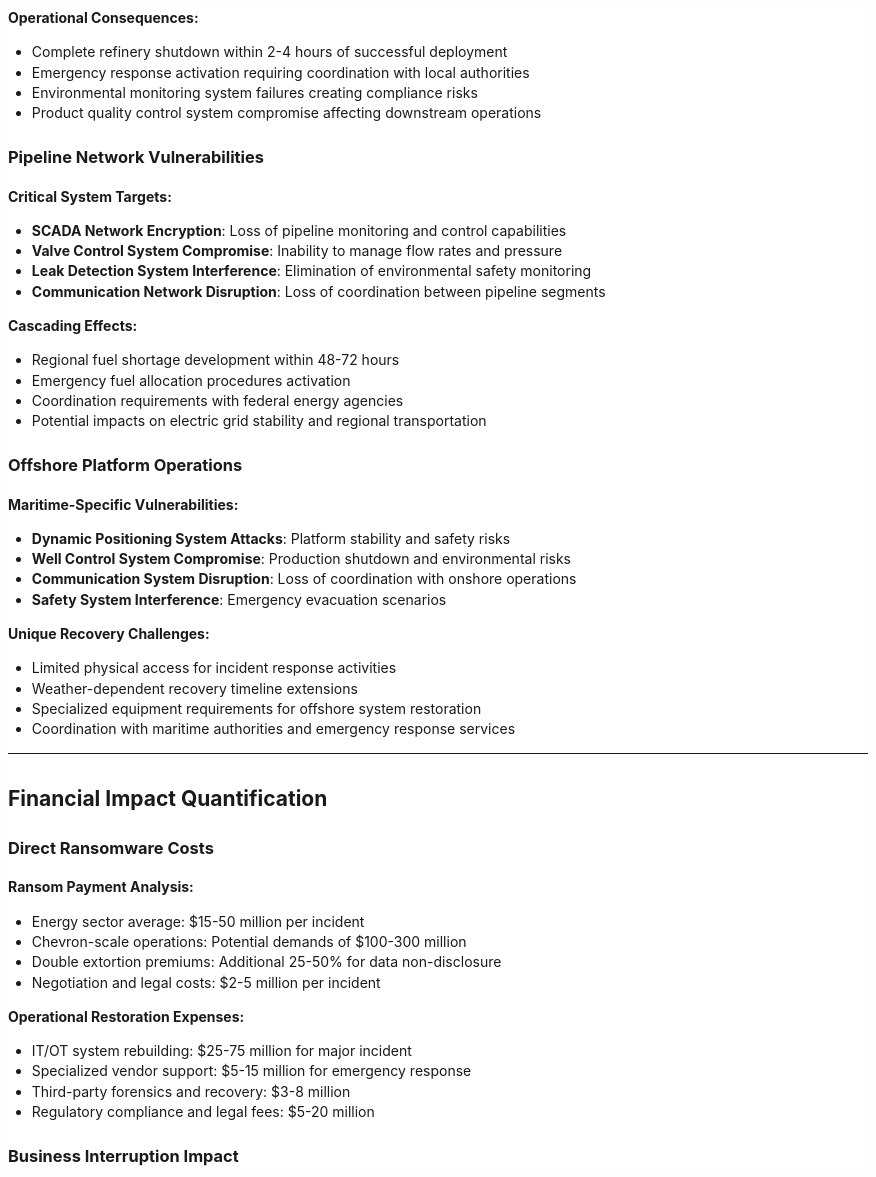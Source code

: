 **Operational Consequences:**
- Complete refinery shutdown within 2-4 hours of successful deployment
- Emergency response activation requiring coordination with local authorities
- Environmental monitoring system failures creating compliance risks
- Product quality control system compromise affecting downstream operations

### Pipeline Network Vulnerabilities

**Critical System Targets:**
- **SCADA Network Encryption**: Loss of pipeline monitoring and control capabilities
- **Valve Control System Compromise**: Inability to manage flow rates and pressure
- **Leak Detection System Interference**: Elimination of environmental safety monitoring
- **Communication Network Disruption**: Loss of coordination between pipeline segments

**Cascading Effects:**
- Regional fuel shortage development within 48-72 hours
- Emergency fuel allocation procedures activation
- Coordination requirements with federal energy agencies
- Potential impacts on electric grid stability and regional transportation

### Offshore Platform Operations

**Maritime-Specific Vulnerabilities:**
- **Dynamic Positioning System Attacks**: Platform stability and safety risks
- **Well Control System Compromise**: Production shutdown and environmental risks
- **Communication System Disruption**: Loss of coordination with onshore operations
- **Safety System Interference**: Emergency evacuation scenarios

**Unique Recovery Challenges:**
- Limited physical access for incident response activities
- Weather-dependent recovery timeline extensions
- Specialized equipment requirements for offshore system restoration
- Coordination with maritime authorities and emergency response services

---

## Financial Impact Quantification

### Direct Ransomware Costs

**Ransom Payment Analysis:**
- Energy sector average: $15-50 million per incident
- Chevron-scale operations: Potential demands of $100-300 million
- Double extortion premiums: Additional 25-50% for data non-disclosure
- Negotiation and legal costs: $2-5 million per incident

**Operational Restoration Expenses:**
- IT/OT system rebuilding: $25-75 million for major incident
- Specialized vendor support: $5-15 million for emergency response
- Third-party forensics and recovery: $3-8 million
- Regulatory compliance and legal fees: $5-20 million

### Business Interruption Impact
